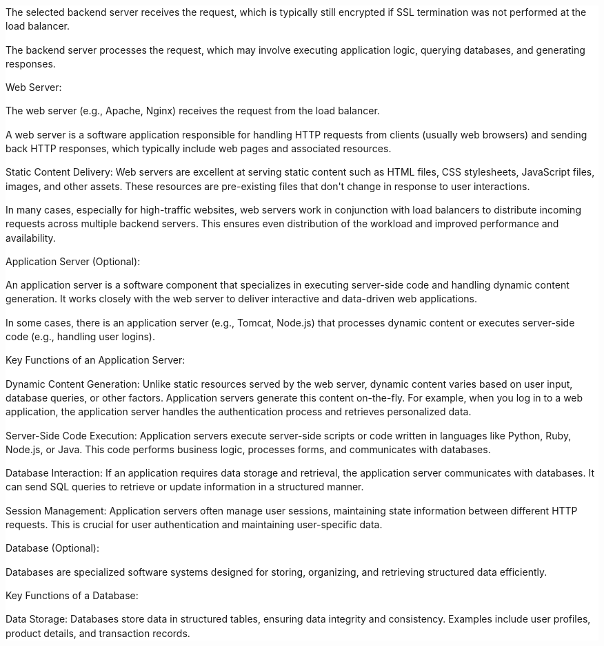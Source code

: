 The selected backend server receives the request, which is typically still encrypted if SSL termination was not performed at the load balancer.

The backend server processes the request, which may involve executing application logic, querying databases, and generating responses.

Web Server:

The web server (e.g., Apache, Nginx) receives the request from the load balancer.

A web server is a software application responsible for handling HTTP requests from clients (usually web browsers) and sending back HTTP responses, which typically include web pages and associated resources.

Static Content Delivery: Web servers are excellent at serving static content such as HTML files, CSS stylesheets, JavaScript files, images, and other assets. These resources are pre-existing files that don't change in response to user interactions.

In many cases, especially for high-traffic websites, web servers work in conjunction with load balancers to distribute incoming requests across multiple backend servers. This ensures even distribution of the workload and improved performance and availability.

Application Server (Optional):

An application server is a software component that specializes in executing server-side code and handling dynamic content generation. It works closely with the web server to deliver interactive and data-driven web applications.

In some cases, there is an application server (e.g., Tomcat, Node.js) that processes dynamic content or executes server-side code (e.g., handling user logins).

Key Functions of an Application Server:

Dynamic Content Generation: Unlike static resources served by the web server, dynamic content varies based on user input, database queries, or other factors. Application servers generate this content on-the-fly. For example, when you log in to a web application, the application server handles the authentication process and retrieves personalized data.

Server-Side Code Execution: Application servers execute server-side scripts or code written in languages like Python, Ruby, Node.js, or Java. This code performs business logic, processes forms, and communicates with databases.

Database Interaction: If an application requires data storage and retrieval, the application server communicates with databases. It can send SQL queries to retrieve or update information in a structured manner.

Session Management: Application servers often manage user sessions, maintaining state information between different HTTP requests. This is crucial for user authentication and maintaining user-specific data.

Database (Optional):

Databases are specialized software systems designed for storing, organizing, and retrieving structured data efficiently.

Key Functions of a Database:

Data Storage: Databases store data in structured tables, ensuring data integrity and consistency. Examples include user profiles, product details, and transaction records.

